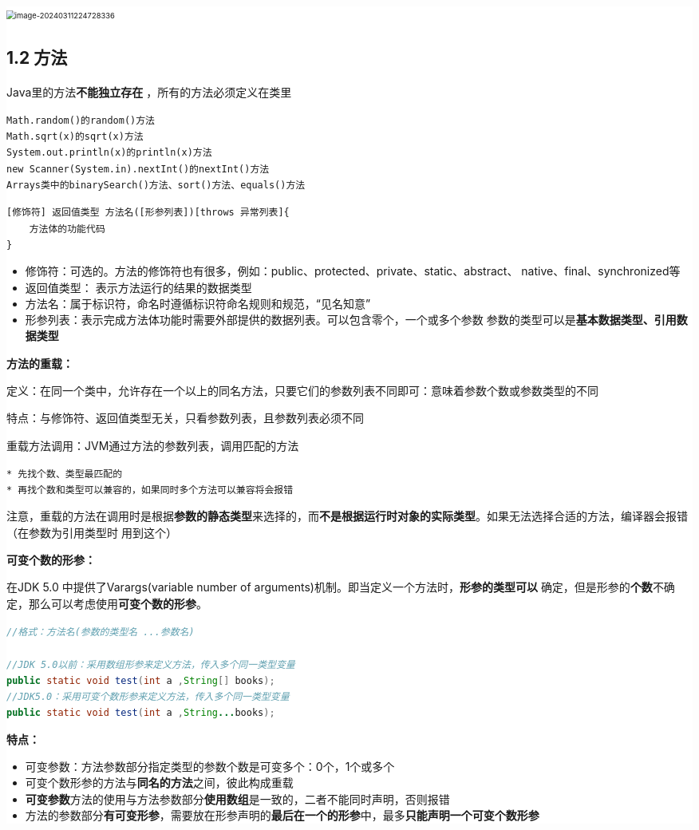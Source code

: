 <img src="E:\Notes\JavaSE\assets\image-20240311224728336.png" alt="image-20240311224728336" style="zoom: 67%;" />

## 1.2 方法

Java里的方法**不能独立存在** ，所有的方法必须定义在类里

```
Math.random()的random()方法 
Math.sqrt(x)的sqrt(x)方法 
System.out.println(x)的println(x)方法 
new Scanner(System.in).nextInt()的nextInt()方法 
Arrays类中的binarySearch()方法、sort()方法、equals()方法
```

```
[修饰符] 返回值类型 方法名([形参列表])[throws 异常列表]{
	方法体的功能代码
}
```

* 修饰符：可选的。方法的修饰符也有很多，例如：public、protected、private、static、abstract、 native、final、synchronized等
* 返回值类型： 表示方法运行的结果的数据类型
* 方法名：属于标识符，命名时遵循标识符命名规则和规范，“见名知意”
* 形参列表：表示完成方法体功能时需要外部提供的数据列表。可以包含零个，一个或多个参数
  参数的类型可以是**基本数据类型、引用数据类型**

 **方法的重载：**

 定义：在同一个类中，允许存在一个以上的同名方法，只要它们的参数列表不同即可：意味着参数个数或参数类型的不同

特点：与修饰符、返回值类型无关，只看参数列表，且参数列表必须不同

重载方法调用：JVM通过方法的参数列表，调用匹配的方法

	* 先找个数、类型最匹配的
	* 再找个数和类型可以兼容的，如果同时多个方法可以兼容将会报错

 注意，重载的方法在调用时是根据**参数的静态类型**来选择的，而**不是根据运行时对象的实际类型**。如果无法选择合适的方法，编译器会报错  （在参数为引用类型时 用到这个）

**可变个数的形参：**

在JDK 5.0 中提供了Varargs(variable number of arguments)机制。即当定义一个方法时，**形参的类型可以** 确定，但是形参的**个数**不确定，那么可以考虑使用**可变个数的形参**。

```java
//格式：方法名(参数的类型名 ...参数名)

//JDK 5.0以前：采用数组形参来定义方法，传入多个同一类型变量
public static void test(int a ,String[] books);
//JDK5.0：采用可变个数形参来定义方法，传入多个同一类型变量
public static void test(int a ,String...books);
```

**特点：**

* 可变参数：方法参数部分指定类型的参数个数是可变多个：0个，1个或多个
* 可变个数形参的方法与**同名的方法**之间，彼此构成重载
* **可变参数**方法的使用与方法参数部分**使用数组**是一致的，二者不能同时声明，否则报错
* 方法的参数部分**有可变形参**，需要放在形参声明的**最后在一个的形参**中，最多**只能声明一个可变个数形参**
